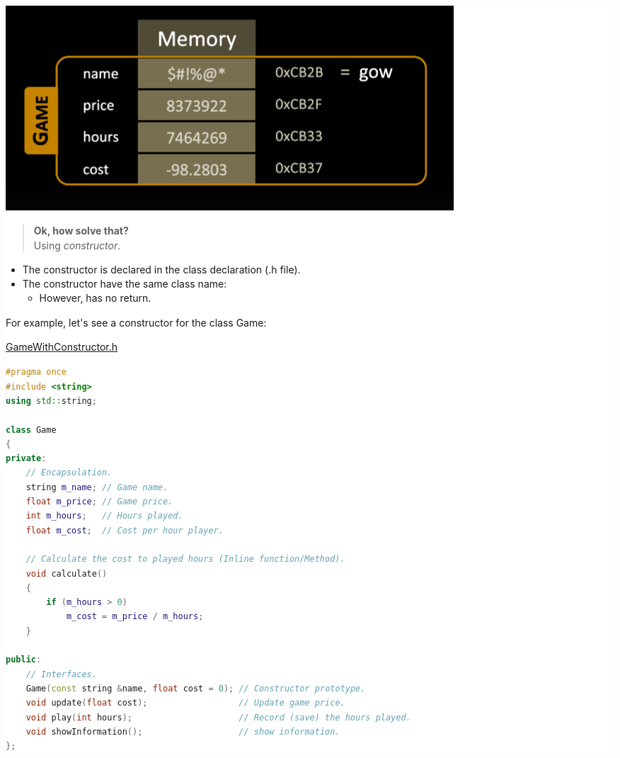 ![img](images/game-trashinthememory.png)  

> **Ok, how solve that?**  
> Using *constructor*.

 - The constructor is declared in the class declaration (.h file).
 - The constructor have the same class name:
   - However, has no return.

For example, let's see a constructor for the class Game:

[GameWithConstructor.h](src/GameWithConstructor.h)
```cpp
#pragma once
#include <string>
using std::string;

class Game
{
private:
    // Encapsulation.
    string m_name; // Game name.
    float m_price; // Game price.
    int m_hours;   // Hours played.
    float m_cost;  // Cost per hour player.

    // Calculate the cost to played hours (Inline function/Method).
    void calculate()
    {
        if (m_hours > 0)
            m_cost = m_price / m_hours;
    }

public:
    // Interfaces.
    Game(const string &name, float cost = 0); // Constructor prototype.
    void update(float cost);                  // Update game price.
    void play(int hours);                     // Record (save) the hours played.
    void showInformation();                   // show information.
};
```
